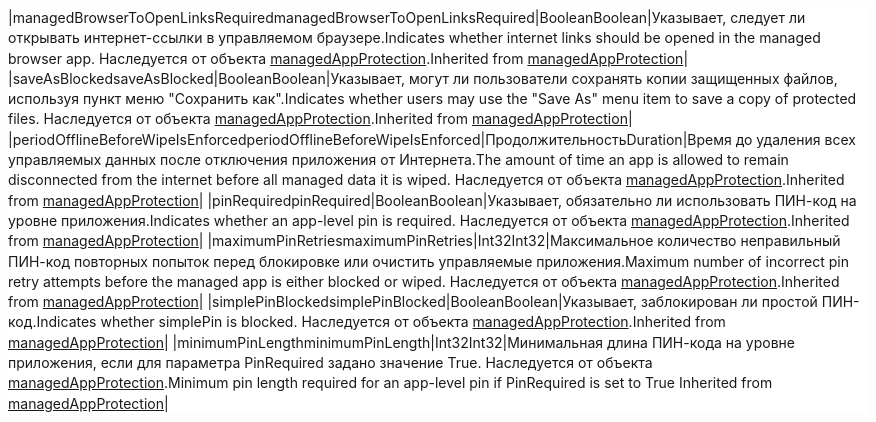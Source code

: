 |<span data-ttu-id="cdb75-183">managedBrowserToOpenLinksRequired</span><span class="sxs-lookup"><span data-stu-id="cdb75-183">managedBrowserToOpenLinksRequired</span></span>|<span data-ttu-id="cdb75-184">Boolean</span><span class="sxs-lookup"><span data-stu-id="cdb75-184">Boolean</span></span>|<span data-ttu-id="cdb75-185">Указывает, следует ли открывать интернет-ссылки в управляемом браузере.</span><span class="sxs-lookup"><span data-stu-id="cdb75-185">Indicates whether internet links should be opened in the managed browser app.</span></span> <span data-ttu-id="cdb75-186">Наследуется от объекта [managedAppProtection](../resources/intune-mam-managedappprotection.md).</span><span class="sxs-lookup"><span data-stu-id="cdb75-186">Inherited from [managedAppProtection](../resources/intune-mam-managedappprotection.md)</span></span>|
|<span data-ttu-id="cdb75-187">saveAsBlocked</span><span class="sxs-lookup"><span data-stu-id="cdb75-187">saveAsBlocked</span></span>|<span data-ttu-id="cdb75-188">Boolean</span><span class="sxs-lookup"><span data-stu-id="cdb75-188">Boolean</span></span>|<span data-ttu-id="cdb75-189">Указывает, могут ли пользователи сохранять копии защищенных файлов, используя пункт меню "Сохранить как".</span><span class="sxs-lookup"><span data-stu-id="cdb75-189">Indicates whether users may use the "Save As" menu item to save a copy of protected files.</span></span> <span data-ttu-id="cdb75-190">Наследуется от объекта [managedAppProtection](../resources/intune-mam-managedappprotection.md).</span><span class="sxs-lookup"><span data-stu-id="cdb75-190">Inherited from [managedAppProtection](../resources/intune-mam-managedappprotection.md)</span></span>|
|<span data-ttu-id="cdb75-191">periodOfflineBeforeWipeIsEnforced</span><span class="sxs-lookup"><span data-stu-id="cdb75-191">periodOfflineBeforeWipeIsEnforced</span></span>|<span data-ttu-id="cdb75-192">Продолжительность</span><span class="sxs-lookup"><span data-stu-id="cdb75-192">Duration</span></span>|<span data-ttu-id="cdb75-193">Время до удаления всех управляемых данных после отключения приложения от Интернета.</span><span class="sxs-lookup"><span data-stu-id="cdb75-193">The amount of time an app is allowed to remain disconnected from the internet before all managed data it is wiped.</span></span> <span data-ttu-id="cdb75-194">Наследуется от объекта [managedAppProtection](../resources/intune-mam-managedappprotection.md).</span><span class="sxs-lookup"><span data-stu-id="cdb75-194">Inherited from [managedAppProtection](../resources/intune-mam-managedappprotection.md)</span></span>|
|<span data-ttu-id="cdb75-195">pinRequired</span><span class="sxs-lookup"><span data-stu-id="cdb75-195">pinRequired</span></span>|<span data-ttu-id="cdb75-196">Boolean</span><span class="sxs-lookup"><span data-stu-id="cdb75-196">Boolean</span></span>|<span data-ttu-id="cdb75-197">Указывает, обязательно ли использовать ПИН-код на уровне приложения.</span><span class="sxs-lookup"><span data-stu-id="cdb75-197">Indicates whether an app-level pin is required.</span></span> <span data-ttu-id="cdb75-198">Наследуется от объекта [managedAppProtection](../resources/intune-mam-managedappprotection.md).</span><span class="sxs-lookup"><span data-stu-id="cdb75-198">Inherited from [managedAppProtection](../resources/intune-mam-managedappprotection.md)</span></span>|
|<span data-ttu-id="cdb75-199">maximumPinRetries</span><span class="sxs-lookup"><span data-stu-id="cdb75-199">maximumPinRetries</span></span>|<span data-ttu-id="cdb75-200">Int32</span><span class="sxs-lookup"><span data-stu-id="cdb75-200">Int32</span></span>|<span data-ttu-id="cdb75-201">Максимальное количество неправильный ПИН-код повторных попыток перед блокировке или очистить управляемые приложения.</span><span class="sxs-lookup"><span data-stu-id="cdb75-201">Maximum number of incorrect pin retry attempts before the managed app is either blocked or wiped.</span></span> <span data-ttu-id="cdb75-202">Наследуется от объекта [managedAppProtection](../resources/intune-mam-managedappprotection.md).</span><span class="sxs-lookup"><span data-stu-id="cdb75-202">Inherited from [managedAppProtection](../resources/intune-mam-managedappprotection.md)</span></span>|
|<span data-ttu-id="cdb75-203">simplePinBlocked</span><span class="sxs-lookup"><span data-stu-id="cdb75-203">simplePinBlocked</span></span>|<span data-ttu-id="cdb75-204">Boolean</span><span class="sxs-lookup"><span data-stu-id="cdb75-204">Boolean</span></span>|<span data-ttu-id="cdb75-205">Указывает, заблокирован ли простой ПИН-код.</span><span class="sxs-lookup"><span data-stu-id="cdb75-205">Indicates whether simplePin is blocked.</span></span> <span data-ttu-id="cdb75-206">Наследуется от объекта [managedAppProtection](../resources/intune-mam-managedappprotection.md).</span><span class="sxs-lookup"><span data-stu-id="cdb75-206">Inherited from [managedAppProtection](../resources/intune-mam-managedappprotection.md)</span></span>|
|<span data-ttu-id="cdb75-207">minimumPinLength</span><span class="sxs-lookup"><span data-stu-id="cdb75-207">minimumPinLength</span></span>|<span data-ttu-id="cdb75-208">Int32</span><span class="sxs-lookup"><span data-stu-id="cdb75-208">Int32</span></span>|<span data-ttu-id="cdb75-209">Минимальная длина ПИН-кода на уровне приложения, если для параметра PinRequired задано значение True. Наследуется от объекта [managedAppProtection](../resources/intune-mam-managedappprotection.md).</span><span class="sxs-lookup"><span data-stu-id="cdb75-209">Minimum pin length required for an app-level pin if PinRequired is set to True Inherited from [managedAppProtection](../resources/intune-mam-managedappprotection.md)</span></span>|